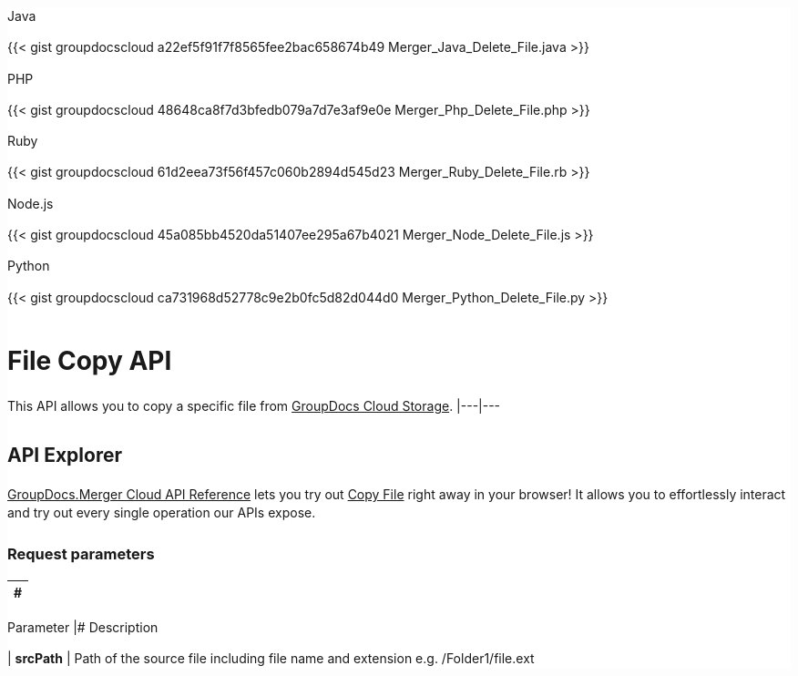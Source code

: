 


 Java

{{< gist groupdocscloud a22ef5f91f7f8565fee2bac658674b49 Merger_Java_Delete_File.java >}}




 PHP

{{< gist groupdocscloud 48648ca8f7d3bfedb079a7d7e3af9e0e Merger_Php_Delete_File.php >}}




 Ruby

{{< gist groupdocscloud 61d2eea73f56f457c060b2894d545d23 Merger_Ruby_Delete_File.rb >}}




 Node.js

{{< gist groupdocscloud 45a085bb4520da51407ee295a67b4021 Merger_Node_Delete_File.js >}}




 Python

{{< gist groupdocscloud ca731968d52778c9e2b0fc5d82d044d0 Merger_Python_Delete_File.py >}}






# File Copy API #

This API allows you to copy a specific file from [GroupDocs Cloud Storage](https://dashboard.groupdocs.cloud/).
|---|---
## API Explorer ##
[GroupDocs.Merger Cloud API Reference](https://apireference.groupdocs.cloud/merger/#/) lets you try out [Copy File](https://apireference.groupdocs.cloud/merger/#/File/CopyFile) right away in your browser! It allows you to effortlessly interact and try out every single operation our APIs expose. 

###  Request parameters ###

|#
|---
Parameter
|#
Description

|
**srcPath**
|
Path of the source file including file name and extension e.g. /Folder1/file.ext
